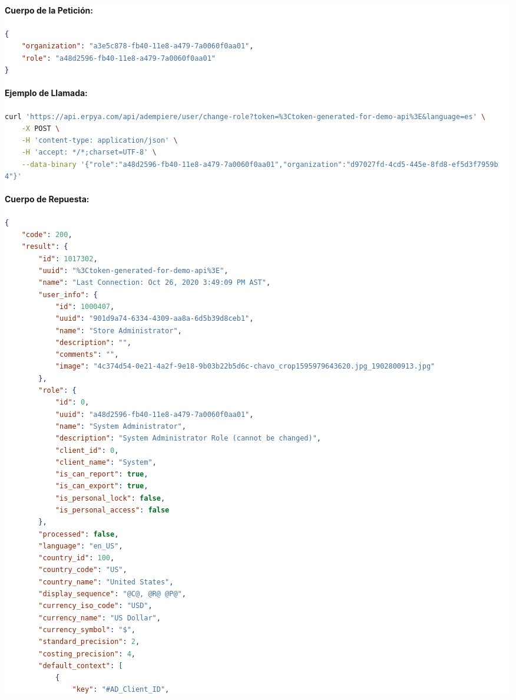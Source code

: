 
#### Cuerpo de la Petición:

```json
{
	"organization": "a3e5c878-fb40-11e8-a479-7a0060f0aa01",
	"role": "a48d2596-fb40-11e8-a479-7a0060f0aa01"
}
```

#### Ejemplo de Llamada:

```bash
curl 'https://api.erpya.com/api/adempiere/user/change-role?token=%3Ctoken-generated-for-demo-api%3E&language=es' \
    -X POST \
    -H 'content-type: application/json' \
    -H 'accept: */*;charset=UTF-8' \
    --data-binary '{"role":"a48d2596-fb40-11e8-a479-7a0060f0aa01","organization":"d97027fd-4cd5-445e-8fd8-ef5d3f7959b4"}'
```

#### Cuerpo de Repuesta:

```json
{
	"code": 200,
	"result": {
		"id": 1017302,
		"uuid": "%3Ctoken-generated-for-demo-api%3E",
		"name": "Last Connection: Oct 26, 2020 3:49:09 PM AST",
		"user_info": {
            "id": 1000407,
            "uuid": "901d9a74-6334-4309-aa8a-6d5b39d8ceb1",
            "name": "Store Administrator",
            "description": "",
            "comments": "",
            "image": "4c374d54-0e21-4a2f-9e18-9b03b22b5d6c-chavo_crop1595979643620.jpg_1902800913.jpg"
        },
		"role": {
			"id": 0,
			"uuid": "a48d2596-fb40-11e8-a479-7a0060f0aa01",
			"name": "System Administrator",
			"description": "System Administrator Role (cannot be changed)",
			"client_id": 0,
			"client_name": "System",
			"is_can_report": true,
			"is_can_export": true,
			"is_personal_lock": false,
			"is_personal_access": false
		},
		"processed": false,
		"language": "en_US",
		"country_id": 100,
		"country_code": "US",
		"country_name": "United States",
		"display_sequence": "@C@, @R@ @P@",
		"currency_iso_code": "USD",
		"currency_name": "US Dollar",
		"currency_symbol": "$",
		"standard_precision": 2,
		"costing_precision": 4,
		"default_context": [
            {
                "key": "#AD_Client_ID",
```